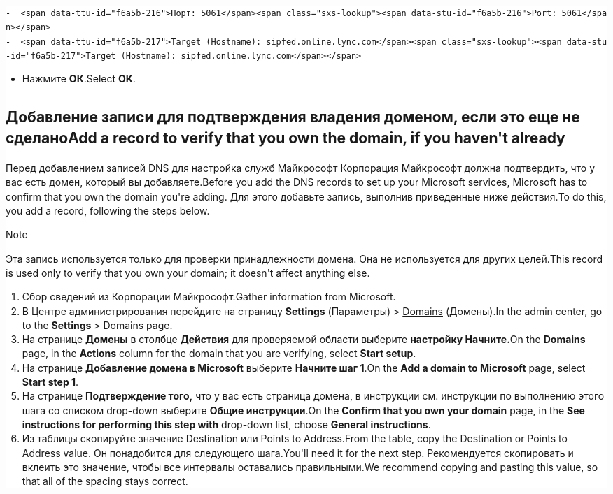     -  <span data-ttu-id="f6a5b-216">Порт: 5061</span><span class="sxs-lookup"><span data-stu-id="f6a5b-216">Port: 5061</span></span>
    -  <span data-ttu-id="f6a5b-217">Target (Hostname): sipfed.online.lync.com</span><span class="sxs-lookup"><span data-stu-id="f6a5b-217">Target (Hostname): sipfed.online.lync.com</span></span>
-  <span data-ttu-id="f6a5b-218">Нажмите **ОК**.</span><span class="sxs-lookup"><span data-stu-id="f6a5b-218">Select **OK**.</span></span> 
   
## <a name="add-a-record-to-verify-that-you-own-the-domain-if-you-havent-already"></a><span data-ttu-id="f6a5b-219">Добавление записи для подтверждения владения доменом, если это еще не сделано</span><span class="sxs-lookup"><span data-stu-id="f6a5b-219">Add a record to verify that you own the domain, if you haven't already</span></span>
<span data-ttu-id="f6a5b-220"><a name="BKMK_verify"> </a></span><span class="sxs-lookup"><span data-stu-id="f6a5b-220"><a name="BKMK_verify"> </a></span></span>

<span data-ttu-id="f6a5b-221">Перед добавлением записей DNS для настройка служб Майкрософт Корпорация Майкрософт должна подтвердить, что у вас есть домен, который вы добавляете.</span><span class="sxs-lookup"><span data-stu-id="f6a5b-221">Before you add the DNS records to set up your Microsoft services, Microsoft has to confirm that you own the domain you're adding.</span></span> <span data-ttu-id="f6a5b-222">Для этого добавьте запись, выполнив приведенные ниже действия.</span><span class="sxs-lookup"><span data-stu-id="f6a5b-222">To do this, you add a record, following the steps below.</span></span>
  
> [!NOTE]
> <span data-ttu-id="f6a5b-223">Эта запись используется только для проверки принадлежности домена. Она не используется для других целей.</span><span class="sxs-lookup"><span data-stu-id="f6a5b-223">This record is used only to verify that you own your domain; it doesn't affect anything else.</span></span> 
  

1. <span data-ttu-id="f6a5b-224">Сбор сведений из Корпорации Майкрософт.</span><span class="sxs-lookup"><span data-stu-id="f6a5b-224">Gather information from Microsoft.</span></span>  <br/> 
2. <span data-ttu-id="f6a5b-225">В Центре администрирования перейдите на страницу **Settings** (Параметры) \> <a href="https://go.microsoft.com/fwlink/p/?linkid=834818" target="_blank">Domains</a> (Домены).</span><span class="sxs-lookup"><span data-stu-id="f6a5b-225">In the admin center, go to the **Settings** \> <a href="https://go.microsoft.com/fwlink/p/?linkid=834818" target="_blank">Domains</a> page.</span></span> 
3. <span data-ttu-id="f6a5b-226">На странице **Домены** в столбце **Действия** для проверяемой области выберите **настройку Начните.**</span><span class="sxs-lookup"><span data-stu-id="f6a5b-226">On the **Domains** page, in the **Actions** column for the domain that you are verifying, select **Start setup**.</span></span> 
4. <span data-ttu-id="f6a5b-227">На странице **Добавление домена в Microsoft** выберите **Начните шаг 1**.</span><span class="sxs-lookup"><span data-stu-id="f6a5b-227">On the **Add a domain to Microsoft** page, select **Start step 1**.</span></span> 
5. <span data-ttu-id="f6a5b-228">На странице **Подтверждение того,** что у  вас есть страница домена, в инструкции см. инструкции по выполнению этого шага со списком drop-down выберите **Общие инструкции**.</span><span class="sxs-lookup"><span data-stu-id="f6a5b-228">On the **Confirm that you own your domain** page, in the **See instructions for performing this step with** drop-down list, choose **General instructions**.</span></span> 
6. <span data-ttu-id="f6a5b-229">Из таблицы скопируйте значение Destination или Points to Address.</span><span class="sxs-lookup"><span data-stu-id="f6a5b-229">From the table, copy the Destination or Points to Address value.</span></span> <span data-ttu-id="f6a5b-230">Он понадобится для следующего шага.</span><span class="sxs-lookup"><span data-stu-id="f6a5b-230">You'll need it for the next step.</span></span> <span data-ttu-id="f6a5b-231">Рекомендуется скопировать и вклеить это значение, чтобы все интервалы оставались правильными.</span><span class="sxs-lookup"><span data-stu-id="f6a5b-231">We recommend copying and pasting this value, so that all of the spacing stays correct.</span></span>
